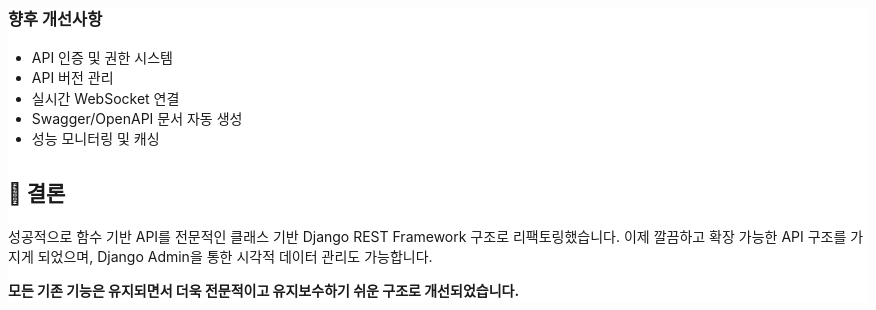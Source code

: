 ### 향후 개선사항
- API 인증 및 권한 시스템
- API 버전 관리
- 실시간 WebSocket 연결
- Swagger/OpenAPI 문서 자동 생성
- 성능 모니터링 및 캐싱

## 🎯 결론

성공적으로 함수 기반 API를 전문적인 클래스 기반 Django REST Framework 구조로 리팩토링했습니다. 이제 깔끔하고 확장 가능한 API 구조를 가지게 되었으며, Django Admin을 통한 시각적 데이터 관리도 가능합니다.

**모든 기존 기능은 유지되면서 더욱 전문적이고 유지보수하기 쉬운 구조로 개선되었습니다.**
